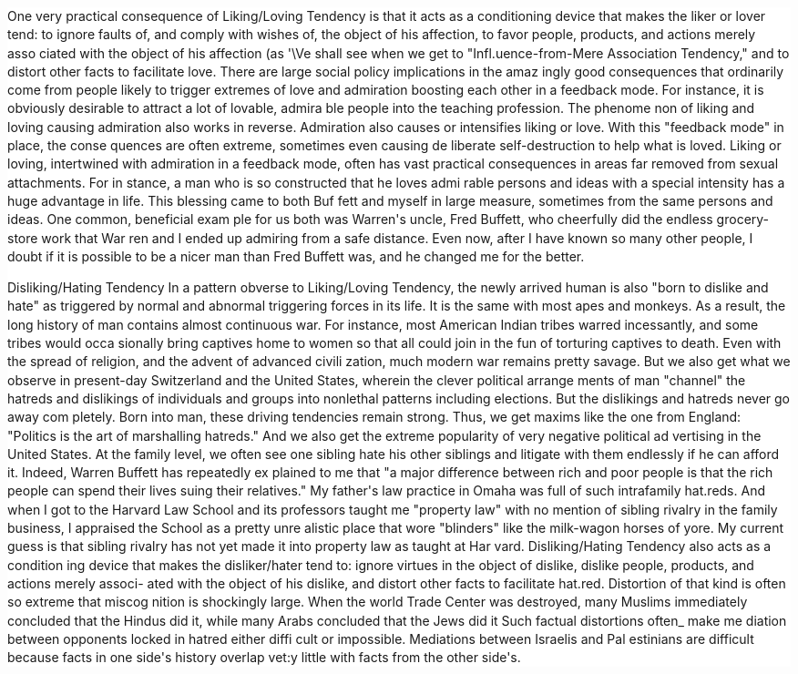 One very practical consequence of Liking/Loving Tendency is that it acts as a conditioning device that makes the liker or lover tend:
to ignore faults of, and comply with wishes of, the object of his affection,
to favor people, products, and actions merely asso­ ciated with the object of his affection (as '\Ve shall see when we get to "Infl.uence-from-Mere­ Association Tendency," and
to distort other facts to facilitate love.
There are large social policy implications in the amaz­ ingly good consequences that ordinarily come from people likely to trigger extremes of love and admiration boosting each other in a feedback mode. For instance, it is obviously desirable to attract a lot of lovable, admira­ ble people into the teaching profession. The phenome­ non of liking and loving causing admiration also works in reverse. Admiration also causes or intensifies liking or love. With this "feedback mode" in place, the conse­ quences are often extreme, sometimes even causing de­ liberate self-destruction to help what is loved.
Liking or loving, intertwined with admiration in a feedback mode, often has vast practical consequences in areas far removed from sexual attachments. For in­ stance, a man who is so constructed that he loves admi­ rable persons and ideas with a special intensity has a huge advantage in life. This blessing came to both Buf­ fett and myself in large measure, sometimes from the same persons and ideas. One common, beneficial exam­ ple for us both was Warren's uncle, Fred Buffett, who cheerfully did the endless grocery-store work that War­ ren and I ended up admiring from a safe distance. Even now, after I have known so many other people, I doubt if it is possible to be a nicer man than Fred Buffett was, and he changed me for the better.

Disliking/Hating Tendency
In a pattern obverse to Liking/Loving Tendency, the newly arrived human is also "born to dislike and hate" as triggered by normal and abnormal triggering forces in its life. It is the same with most apes and monkeys.
As a result, the long history of man contains almost continuous war. For instance, most American Indian tribes warred incessantly, and some tribes would occa­ sionally bring captives home to women so that all could join in the fun of torturing captives to death. Even with the spread of religion, and the advent of advanced civili­ zation, much modern war remains pretty savage. But we also get what we observe in present-day Switzerland and the United States, wherein the clever political arrange­ ments of man "channel" the hatreds and dislikings of individuals and groups into nonlethal patterns including elections.
But the dislikings and hatreds never go away com­ pletely. Born into man, these driving tendencies remain strong. Thus, we get maxims like the one from England: "Politics is the art of marshalling hatreds." And we also
get the extreme popularity of very negative political ad­ vertising in the United States.
At the family level, we often see one sibling hate his other siblings and litigate with them endlessly if he can afford it. Indeed, Warren Buffett has repeatedly ex­ plained to me that "a major difference between rich and poor people is that the rich people can spend their lives suing their relatives." My father's law practice in Omaha was full of such intrafamily hat.reds. And when I got to the Harvard Law School and its professors taught me "property law" with no mention of sibling rivalry in the family business, I appraised the School as a pretty unre­ alistic place that wore "blinders" like the milk-wagon horses of yore. My current guess is that sibling rivalry has not yet made it into property law as taught at Har­ vard.
Disliking/Hating Tendency also acts as a condition­ ing device that makes the disliker/hater tend to:
ignore virtues in the object of dislike,
dislike people, products, and actions merely associ- ated with the object of his dislike, and
distort other facts to facilitate hat.red.
Distortion of that kind is often so extreme that miscog­ nition is shockingly large. When the world Trade Center was destroyed, many Muslims immediately concluded that the Hindus did it, while many Arabs concluded that the Jews did it Such factual distortions often_ make me­ diation between opponents locked in hatred either diffi­ cult or impossible. Mediations between Israelis and Pal­ estinians are difficult because facts in one side's history overlap vet:y little with facts from the other side's.
